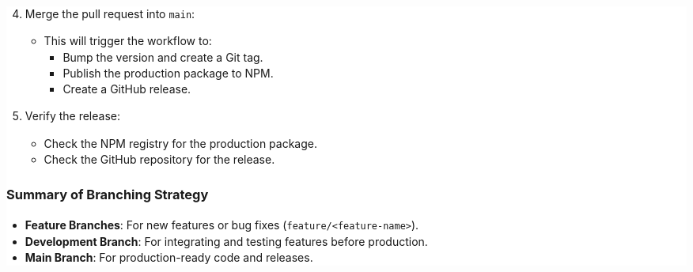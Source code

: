 4. Merge the pull request into `main`:
   - This will trigger the workflow to:
     - Bump the version and create a Git tag.
     - Publish the production package to NPM.
     - Create a GitHub release.

5. Verify the release:
   - Check the NPM registry for the production package.
   - Check the GitHub repository for the release.

### Summary of Branching Strategy
- **Feature Branches**: For new features or bug fixes (`feature/<feature-name>`).
- **Development Branch**: For integrating and testing features before production.
- **Main Branch**: For production-ready code and releases.
